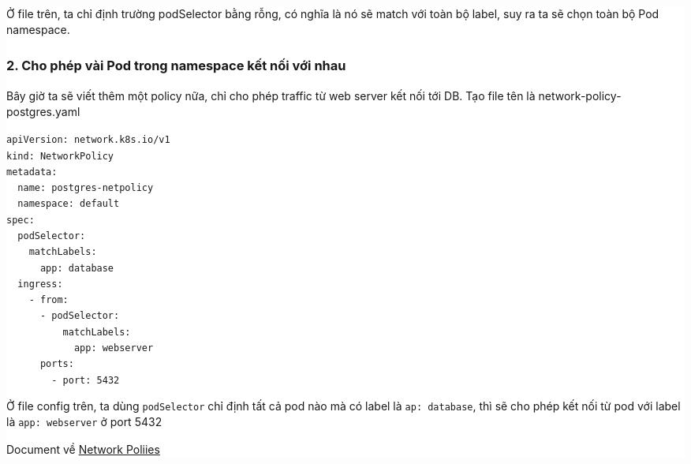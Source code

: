 Ở file trên, ta chỉ định trường podSelector bằng rỗng, có nghĩa là nó sẽ match với toàn bộ label, suy ra ta sẽ chọn toàn bộ Pod namespace.

### 2. Cho phép vài Pod trong namespace kết nối với nhau

Bây giờ ta sẽ viết thêm một policy nữa, chỉ cho phép traffic từ web server kết nối tới DB. Tạo file tên là network-policy-postgres.yaml

```sh
apiVersion: network.k8s.io/v1
kind: NetworkPolicy
metadata:
  name: postgres-netpolicy
  namespace: default
spec:
  podSelector:
    matchLabels:
      app: database
  ingress:
    - from:
      - podSelector:
          matchLabels:
            app: webserver
      ports:
        - port: 5432
```

Ở file config trên, ta dùng ```podSelector``` chỉ định tất cả pod nào mà có label là ```ap: database```, thì sẽ cho phép kết nối từ pod với label là ```app: webserver``` ở port 5432

Document về [Network Poliies](https://kubernetes.io/docs/concepts/services-networking/network-policies/)